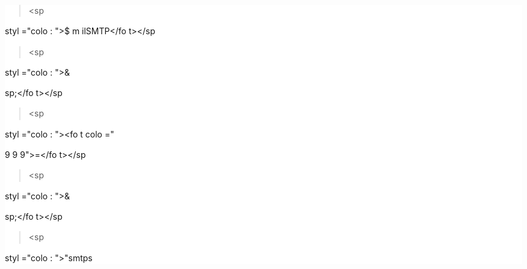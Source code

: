 ><sp

 styl
="colo
: "><fo
t colo
="
ff0000">$
m
ilSMTP</fo
t></sp

><sp

 styl
="colo
: "><fo
t colo
="
000000">&

sp;</fo
t></sp

><sp

 styl
="colo
: "><fo
t colo
="

9
9
9">=</fo
t></sp

><sp

 styl
="colo
: "><fo
t colo
="
000000">&

sp;</fo
t></sp

><sp

 styl
="colo
: "><fo
t colo
="
8
0000">"smtps
